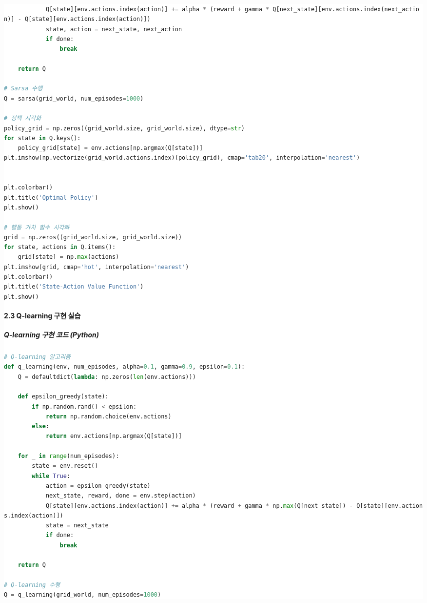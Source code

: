 ```python
            Q[state][env.actions.index(action)] += alpha * (reward + gamma * Q[next_state][env.actions.index(next_action)] - Q[state][env.actions.index(action)])
            state, action = next_state, next_action
            if done:
                break
    
    return Q

# Sarsa 수행
Q = sarsa(grid_world, num_episodes=1000)

# 정책 시각화
policy_grid = np.zeros((grid_world.size, grid_world.size), dtype=str)
for state in Q.keys():
    policy_grid[state] = env.actions[np.argmax(Q[state])]
plt.imshow(np.vectorize(grid_world.actions.index)(policy_grid), cmap='tab20', interpolation='nearest')


plt.colorbar()
plt.title('Optimal Policy')
plt.show()

# 행동 가치 함수 시각화
grid = np.zeros((grid_world.size, grid_world.size))
for state, actions in Q.items():
    grid[state] = np.max(actions)
plt.imshow(grid, cmap='hot', interpolation='nearest')
plt.colorbar()
plt.title('State-Action Value Function')
plt.show()
```

#### 2.3 Q-learning 구현 실습

##### Q-learning 구현 코드 (Python)
```python
# Q-learning 알고리즘
def q_learning(env, num_episodes, alpha=0.1, gamma=0.9, epsilon=0.1):
    Q = defaultdict(lambda: np.zeros(len(env.actions)))
    
    def epsilon_greedy(state):
        if np.random.rand() < epsilon:
            return np.random.choice(env.actions)
        else:
            return env.actions[np.argmax(Q[state])]
    
    for _ in range(num_episodes):
        state = env.reset()
        while True:
            action = epsilon_greedy(state)
            next_state, reward, done = env.step(action)
            Q[state][env.actions.index(action)] += alpha * (reward + gamma * np.max(Q[next_state]) - Q[state][env.actions.index(action)])
            state = next_state
            if done:
                break
    
    return Q

# Q-learning 수행
Q = q_learning(grid_world, num_episodes=1000)

```